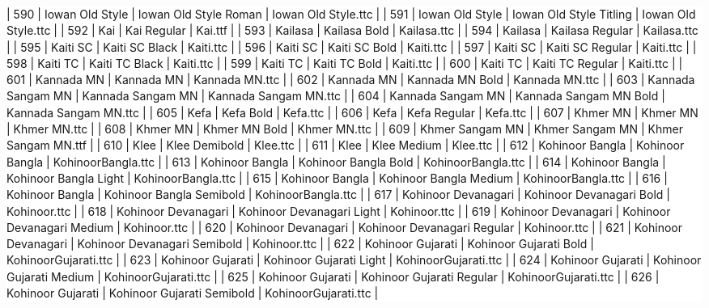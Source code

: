 | 590 | Iowan Old Style | Iowan Old Style Roman | Iowan Old Style.ttc |
| 591 | Iowan Old Style | Iowan Old Style Titling | Iowan Old Style.ttc |
| 592 | Kai | Kai Regular | Kai.ttf |
| 593 | Kailasa | Kailasa Bold | Kailasa.ttc |
| 594 | Kailasa | Kailasa Regular | Kailasa.ttc |
| 595 | Kaiti SC | Kaiti SC Black | Kaiti.ttc |
| 596 | Kaiti SC | Kaiti SC Bold | Kaiti.ttc |
| 597 | Kaiti SC | Kaiti SC Regular | Kaiti.ttc |
| 598 | Kaiti TC | Kaiti TC Black | Kaiti.ttc |
| 599 | Kaiti TC | Kaiti TC Bold | Kaiti.ttc |
| 600 | Kaiti TC | Kaiti TC Regular | Kaiti.ttc |
| 601 | Kannada MN | Kannada MN | Kannada MN.ttc |
| 602 | Kannada MN | Kannada MN Bold | Kannada MN.ttc |
| 603 | Kannada Sangam MN | Kannada Sangam MN | Kannada Sangam MN.ttc |
| 604 | Kannada Sangam MN | Kannada Sangam MN Bold | Kannada Sangam MN.ttc |
| 605 | Kefa | Kefa Bold | Kefa.ttc |
| 606 | Kefa | Kefa Regular | Kefa.ttc |
| 607 | Khmer MN | Khmer MN | Khmer MN.ttc |
| 608 | Khmer MN | Khmer MN Bold | Khmer MN.ttc |
| 609 | Khmer Sangam MN | Khmer Sangam MN | Khmer Sangam MN.ttf |
| 610 | Klee | Klee Demibold | Klee.ttc |
| 611 | Klee | Klee Medium | Klee.ttc |
| 612 | Kohinoor Bangla | Kohinoor Bangla | KohinoorBangla.ttc |
| 613 | Kohinoor Bangla | Kohinoor Bangla Bold | KohinoorBangla.ttc |
| 614 | Kohinoor Bangla | Kohinoor Bangla Light | KohinoorBangla.ttc |
| 615 | Kohinoor Bangla | Kohinoor Bangla Medium | KohinoorBangla.ttc |
| 616 | Kohinoor Bangla | Kohinoor Bangla Semibold | KohinoorBangla.ttc |
| 617 | Kohinoor Devanagari | Kohinoor Devanagari Bold | Kohinoor.ttc |
| 618 | Kohinoor Devanagari | Kohinoor Devanagari Light | Kohinoor.ttc |
| 619 | Kohinoor Devanagari | Kohinoor Devanagari Medium | Kohinoor.ttc |
| 620 | Kohinoor Devanagari | Kohinoor Devanagari Regular | Kohinoor.ttc |
| 621 | Kohinoor Devanagari | Kohinoor Devanagari Semibold | Kohinoor.ttc |
| 622 | Kohinoor Gujarati | Kohinoor Gujarati Bold | KohinoorGujarati.ttc |
| 623 | Kohinoor Gujarati | Kohinoor Gujarati Light | KohinoorGujarati.ttc |
| 624 | Kohinoor Gujarati | Kohinoor Gujarati Medium | KohinoorGujarati.ttc |
| 625 | Kohinoor Gujarati | Kohinoor Gujarati Regular | KohinoorGujarati.ttc |
| 626 | Kohinoor Gujarati | Kohinoor Gujarati Semibold | KohinoorGujarati.ttc |